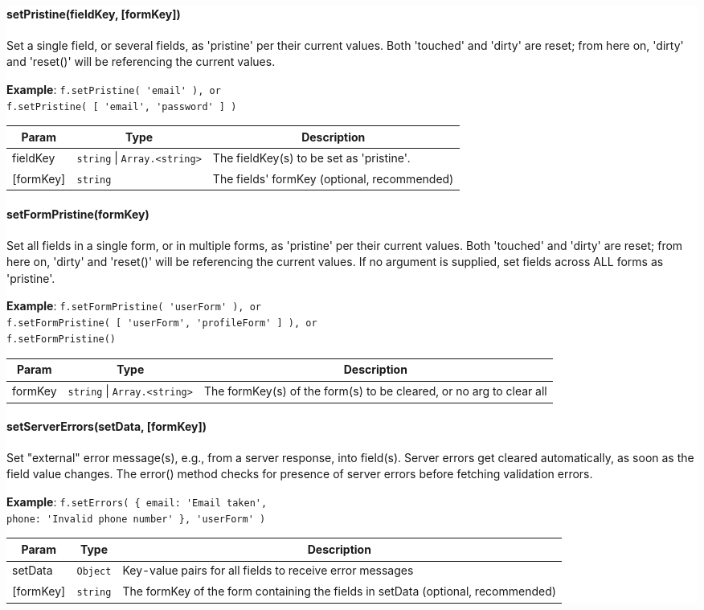 
#### setPristine(fieldKey, [formKey])
Set a single field, or several fields, as 'pristine' per their current values.
Both 'touched' and 'dirty' are reset; from here on, 'dirty' and 'reset()' will be referencing the current values.

**Example**: <code>f.setPristine( 'email' ), or f.setPristine( [ 'email', 'password' ] )</code>


| Param | Type | Description |
| --- | --- | --- |
| fieldKey | <code>string</code> &#124; <code>Array.&lt;string&gt;</code> | The fieldKey(s) to be set as 'pristine'. |
| [formKey] | <code>string</code> | The fields' formKey (optional, recommended) |


#### setFormPristine(formKey)
Set all fields in a single form, or in multiple forms, as 'pristine' per their current values.
Both 'touched' and 'dirty' are reset; from here on, 'dirty' and 'reset()' will be referencing the current values.
If no argument is supplied, set fields across ALL forms as 'pristine'.

**Example**: <code>f.setFormPristine( 'userForm' ), or f.setFormPristine( [ 'userForm', 'profileForm' ] ), or f.setFormPristine()</code>


| Param | Type | Description |
| --- | --- | --- |
| formKey | <code>string</code> &#124; <code>Array.&lt;string&gt;</code> | The formKey(s) of the form(s) to be cleared, or no arg to clear all |


#### setServerErrors(setData, [formKey])
Set "external" error message(s), e.g., from a server response, into field(s).
Server errors get cleared automatically, as soon as the field value changes.
The error() method checks for presence of server errors before fetching validation errors.

**Example**: <code>f.setErrors( { email: 'Email taken', phone: 'Invalid phone number' }, 'userForm' )</code>


| Param | Type | Description |
| --- | --- | --- |
| setData | <code>Object</code> | Key-value pairs for all fields to receive error messages |
| [formKey] | <code>string</code> | The formKey of the form containing the fields in setData (optional, recommended) |
